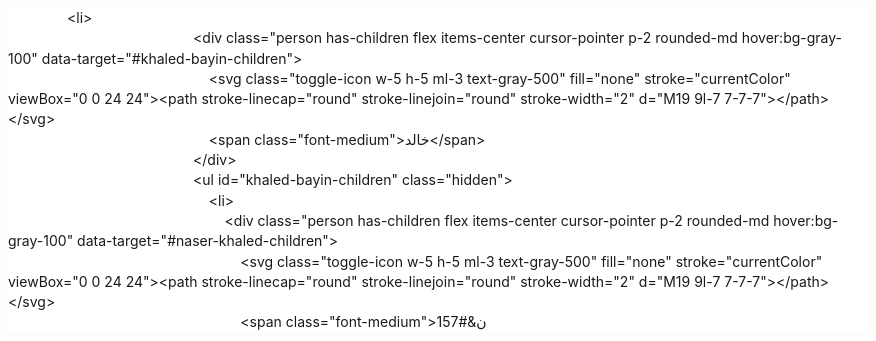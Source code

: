 &nbsp; &nbsp; &nbsp; &nbsp; &nbsp; &nbsp; &nbsp; &nbsp;&lt;li&gt;<br> &nbsp; &nbsp; &nbsp; &nbsp; &nbsp; &nbsp; &nbsp; &nbsp; &nbsp; &nbsp; &nbsp; &nbsp; &nbsp; &nbsp; &nbsp; &nbsp; &nbsp; &nbsp; &nbsp; &nbsp; &nbsp; &nbsp; &nbsp; &nbsp;&lt;div class=&quot;person has-children flex items-center cursor-pointer p-2 rounded-md hover:bg-gray-100&quot; data-target=&quot;#khaled-bayin-children&quot;&gt;<br> &nbsp; &nbsp; &nbsp; &nbsp; &nbsp; &nbsp; &nbsp; &nbsp; &nbsp; &nbsp; &nbsp; &nbsp; &nbsp; &nbsp; &nbsp; &nbsp; &nbsp; &nbsp; &nbsp; &nbsp; &nbsp; &nbsp; &nbsp; &nbsp; &nbsp; &nbsp;&lt;svg class=&quot;toggle-icon w-5 h-5 ml-3 text-gray-500&quot; fill=&quot;none&quot; stroke=&quot;currentColor&quot; viewBox=&quot;0 0 24 24&quot;&gt;&lt;path stroke-linecap=&quot;round&quot; stroke-linejoin=&quot;round&quot; stroke-width=&quot;2&quot; d=&quot;M19 9l-7 7-7-7&quot;&gt;&lt;/path&gt;&lt;/svg&gt;<br> &nbsp; &nbsp; &nbsp; &nbsp; &nbsp; &nbsp; &nbsp; &nbsp; &nbsp; &nbsp; &nbsp; &nbsp; &nbsp; &nbsp; &nbsp; &nbsp; &nbsp; &nbsp; &nbsp; &nbsp; &nbsp; &nbsp; &nbsp; &nbsp; &nbsp; &nbsp;&lt;span class=&quot;font-medium&quot;&gt;&#1582;&#1575;&#1604;&#1583;&lt;/span&gt;<br> &nbsp; &nbsp; &nbsp; &nbsp; &nbsp; &nbsp; &nbsp; &nbsp; &nbsp; &nbsp; &nbsp; &nbsp; &nbsp; &nbsp; &nbsp; &nbsp; &nbsp; &nbsp; &nbsp; &nbsp; &nbsp; &nbsp; &nbsp; &nbsp;&lt;/div&gt;<br> &nbsp; &nbsp; &nbsp; &nbsp; &nbsp; &nbsp; &nbsp; &nbsp; &nbsp; &nbsp; &nbsp; &nbsp; &nbsp; &nbsp; &nbsp; &nbsp; &nbsp; &nbsp; &nbsp; &nbsp; &nbsp; &nbsp; &nbsp; &nbsp;&lt;ul id=&quot;khaled-bayin-children&quot; class=&quot;hidden&quot;&gt;<br> &nbsp; &nbsp; &nbsp; &nbsp; &nbsp; &nbsp; &nbsp; &nbsp; &nbsp; &nbsp; &nbsp; &nbsp; &nbsp; &nbsp; &nbsp; &nbsp; &nbsp; &nbsp; &nbsp; &nbsp; &nbsp; &nbsp; &nbsp; &nbsp; &nbsp; &nbsp;&lt;li&gt;<br> &nbsp; &nbsp; &nbsp; &nbsp; &nbsp; &nbsp; &nbsp; &nbsp; &nbsp; &nbsp; &nbsp; &nbsp; &nbsp; &nbsp; &nbsp; &nbsp; &nbsp; &nbsp; &nbsp; &nbsp; &nbsp; &nbsp; &nbsp; &nbsp; &nbsp; &nbsp; &nbsp; &nbsp;&lt;div class=&quot;person has-children flex items-center cursor-pointer p-2 rounded-md hover:bg-gray-100&quot; data-target=&quot;#naser-khaled-children&quot;&gt;<br> &nbsp; &nbsp; &nbsp; &nbsp; &nbsp; &nbsp; &nbsp; &nbsp; &nbsp; &nbsp; &nbsp; &nbsp; &nbsp; &nbsp; &nbsp; &nbsp; &nbsp; &nbsp; &nbsp; &nbsp; &nbsp; &nbsp; &nbsp; &nbsp; &nbsp; &nbsp; &nbsp; &nbsp; &nbsp; &nbsp;&lt;svg class=&quot;toggle-icon w-5 h-5 ml-3 text-gray-500&quot; fill=&quot;none&quot; stroke=&quot;currentColor&quot; viewBox=&quot;0 0 24 24&quot;&gt;&lt;path stroke-linecap=&quot;round&quot; stroke-linejoin=&quot;round&quot; stroke-width=&quot;2&quot; d=&quot;M19 9l-7 7-7-7&quot;&gt;&lt;/path&gt;&lt;/svg&gt;<br> &nbsp; &nbsp; &nbsp; &nbsp; &nbsp; &nbsp; &nbsp; &nbsp; &nbsp; &nbsp; &nbsp; &nbsp; &nbsp; &nbsp; &nbsp; &nbsp; &nbsp; &nbsp; &nbsp; &nbsp; &nbsp; &nbsp; &nbsp; &nbsp; &nbsp; &nbsp; &nbsp; &nbsp; &nbsp; &nbsp;&lt;span class=&quot;font-medium&quot;&gt;&#1606;&#157